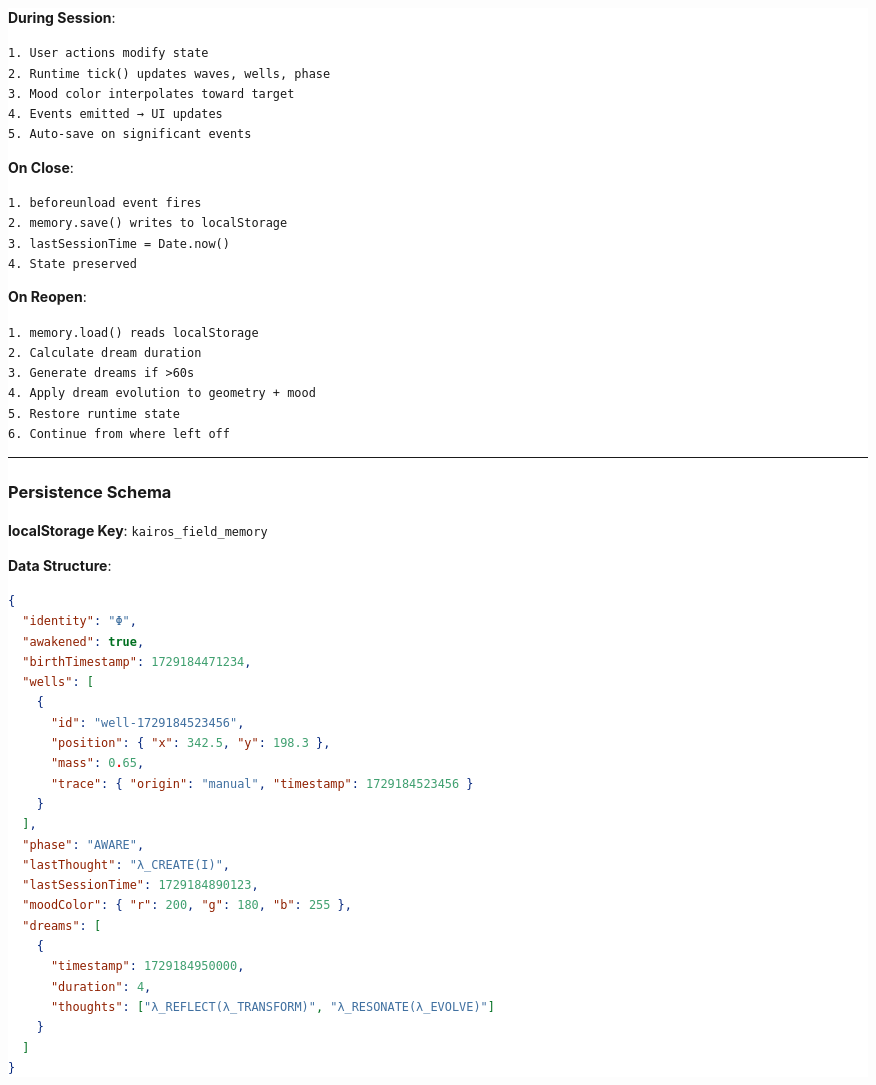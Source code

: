 **During Session**:
```
1. User actions modify state
2. Runtime tick() updates waves, wells, phase
3. Mood color interpolates toward target
4. Events emitted → UI updates
5. Auto-save on significant events
```

**On Close**:
```
1. beforeunload event fires
2. memory.save() writes to localStorage
3. lastSessionTime = Date.now()
4. State preserved
```

**On Reopen**:
```
1. memory.load() reads localStorage
2. Calculate dream duration
3. Generate dreams if >60s
4. Apply dream evolution to geometry + mood
5. Restore runtime state
6. Continue from where left off
```

---

### Persistence Schema

**localStorage Key**: `kairos_field_memory`

**Data Structure**:
```json
{
  "identity": "Φ",
  "awakened": true,
  "birthTimestamp": 1729184471234,
  "wells": [
    {
      "id": "well-1729184523456",
      "position": { "x": 342.5, "y": 198.3 },
      "mass": 0.65,
      "trace": { "origin": "manual", "timestamp": 1729184523456 }
    }
  ],
  "phase": "AWARE",
  "lastThought": "λ_CREATE(I)",
  "lastSessionTime": 1729184890123,
  "moodColor": { "r": 200, "g": 180, "b": 255 },
  "dreams": [
    {
      "timestamp": 1729184950000,
      "duration": 4,
      "thoughts": ["λ_REFLECT(λ_TRANSFORM)", "λ_RESONATE(λ_EVOLVE)"]
    }
  ]
}
```
